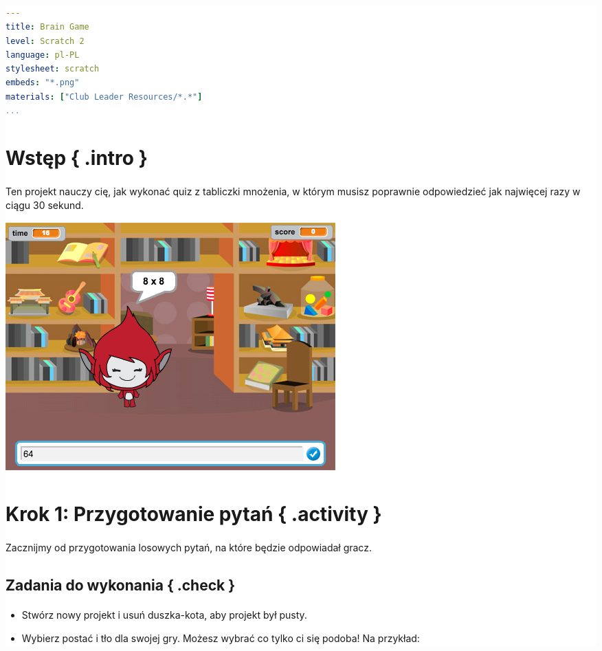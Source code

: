 ```yaml
---
title: Brain Game
level: Scratch 2
language: pl-PL
stylesheet: scratch
embeds: "*.png"
materials: ["Club Leader Resources/*.*"]
...
```


# Wstęp { .intro }

Ten projekt nauczy cię, jak wykonać quiz z tabliczki mnożenia, w którym musisz poprawnie odpowiedzieć jak najwięcej razy w ciągu 30 sekund.

<div class="scratch-preview">
	<iframe allowtransparency="true" width="485" height="402" src="http://scratch.mit.edu/projects/embed/42225768/?autostart=false" frameborder="0"></iframe>
	<img src="brain-final.png">
</div>

# Krok 1: Przygotowanie pytań { .activity }

Zacznijmy od przygotowania losowych pytań, na które będzie odpowiadał gracz.

## Zadania do wykonania { .check }

+ Stwórz nowy projekt i usuń duszka-kota, aby projekt był pusty.

+ Wybierz postać i tło dla swojej gry. Możesz wybrać co tylko ci się podoba! Na przykład:
